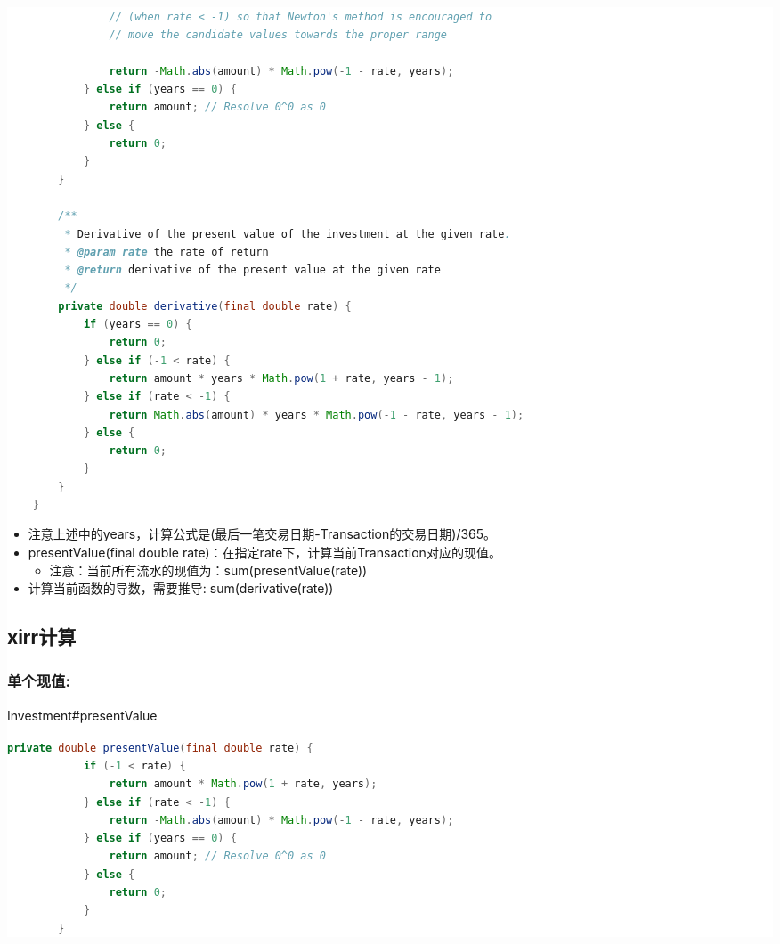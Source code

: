 ```java
                // (when rate < -1) so that Newton's method is encouraged to
                // move the candidate values towards the proper range

                return -Math.abs(amount) * Math.pow(-1 - rate, years);
            } else if (years == 0) {
                return amount; // Resolve 0^0 as 0
            } else {
                return 0;
            }
        }

        /**
         * Derivative of the present value of the investment at the given rate.
         * @param rate the rate of return
         * @return derivative of the present value at the given rate
         */
        private double derivative(final double rate) {
            if (years == 0) {
                return 0;
            } else if (-1 < rate) {
                return amount * years * Math.pow(1 + rate, years - 1);
            } else if (rate < -1) {
                return Math.abs(amount) * years * Math.pow(-1 - rate, years - 1);
            } else {
                return 0;
            }
        }
    }
```

- 注意上述中的years，计算公式是(最后一笔交易日期-Transaction的交易日期)/365。
- presentValue(final double rate)：在指定rate下，计算当前Transaction对应的现值。
  - 注意：当前所有流水的现值为：sum(presentValue(rate))
- 计算当前函数的导数，需要推导: sum(derivative(rate))

## xirr计算

### 单个现值:

Investment#presentValue

```java
private double presentValue(final double rate) {
            if (-1 < rate) {
                return amount * Math.pow(1 + rate, years);
            } else if (rate < -1) {
                return -Math.abs(amount) * Math.pow(-1 - rate, years);
            } else if (years == 0) {
                return amount; // Resolve 0^0 as 0
            } else {
                return 0;
            }
        }
```
